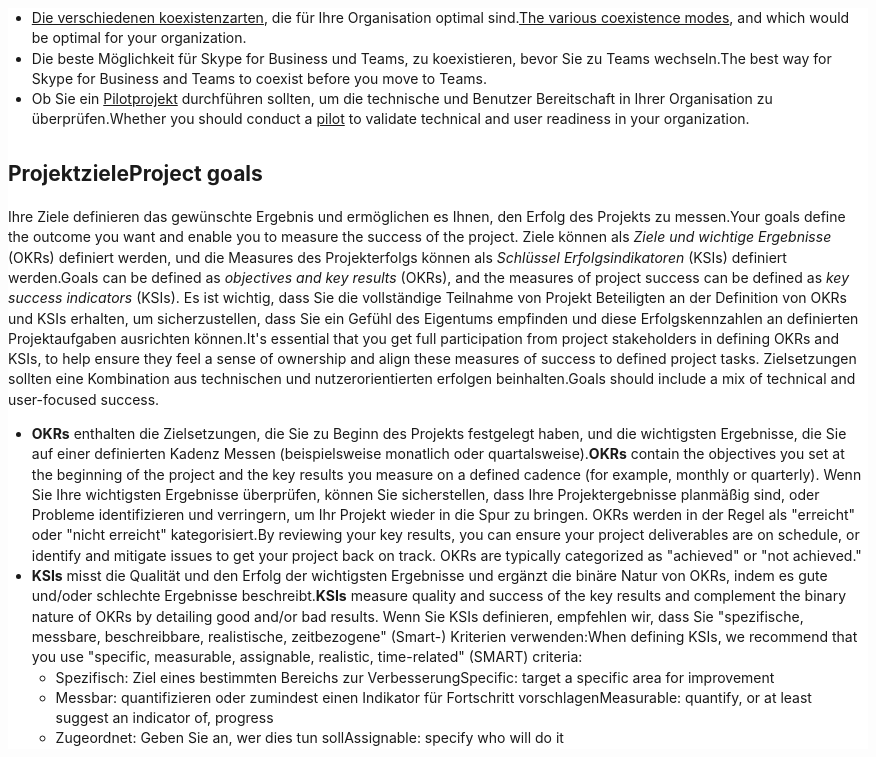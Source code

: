 - <span data-ttu-id="666e0-138">[Die verschiedenen koexistenzarten](https://aka.ms/SkypeToTeams-Coexist), die für Ihre Organisation optimal sind.</span><span class="sxs-lookup"><span data-stu-id="666e0-138">[The various coexistence modes](https://aka.ms/SkypeToTeams-Coexist), and which would be optimal for your organization.</span></span>
- <span data-ttu-id="666e0-139">Die beste Möglichkeit für Skype for Business und Teams, zu koexistieren, bevor Sie zu Teams wechseln.</span><span class="sxs-lookup"><span data-stu-id="666e0-139">The best way for Skype for Business and Teams to coexist before you move to Teams.</span></span>
- <span data-ttu-id="666e0-140">Ob Sie ein [Pilotprojekt](https://aka.ms/SkypeToTeams-Pilot) durchführen sollten, um die technische und Benutzer Bereitschaft in Ihrer Organisation zu überprüfen.</span><span class="sxs-lookup"><span data-stu-id="666e0-140">Whether you should conduct a [pilot](https://aka.ms/SkypeToTeams-Pilot) to validate technical and user readiness in your organization.</span></span>

## <a name="project-goals"></a><span data-ttu-id="666e0-141">Projektziele</span><span class="sxs-lookup"><span data-stu-id="666e0-141">Project goals</span></span>

<span data-ttu-id="666e0-142">Ihre Ziele definieren das gewünschte Ergebnis und ermöglichen es Ihnen, den Erfolg des Projekts zu messen.</span><span class="sxs-lookup"><span data-stu-id="666e0-142">Your goals define the outcome you want and enable you to measure the success of the project.</span></span> <span data-ttu-id="666e0-143">Ziele können als _Ziele und wichtige Ergebnisse_ (OKRs) definiert werden, und die Measures des Projekterfolgs können als _Schlüssel Erfolgsindikatoren_ (KSIs) definiert werden.</span><span class="sxs-lookup"><span data-stu-id="666e0-143">Goals can be defined as _objectives and key results_ (OKRs), and the measures of project success can be defined as _key success indicators_ (KSIs).</span></span> <span data-ttu-id="666e0-144">Es ist wichtig, dass Sie die vollständige Teilnahme von Projekt Beteiligten an der Definition von OKRs und KSIs erhalten, um sicherzustellen, dass Sie ein Gefühl des Eigentums empfinden und diese Erfolgskennzahlen an definierten Projektaufgaben ausrichten können.</span><span class="sxs-lookup"><span data-stu-id="666e0-144">It's essential that you get full participation from project stakeholders in defining OKRs and KSIs, to help ensure they feel a sense of ownership and align these measures of success to defined project tasks.</span></span> <span data-ttu-id="666e0-145">Zielsetzungen sollten eine Kombination aus technischen und nutzerorientierten erfolgen beinhalten.</span><span class="sxs-lookup"><span data-stu-id="666e0-145">Goals should include a mix of technical and user-focused success.</span></span>

- <span data-ttu-id="666e0-146">**OKRs** enthalten die Zielsetzungen, die Sie zu Beginn des Projekts festgelegt haben, und die wichtigsten Ergebnisse, die Sie auf einer definierten Kadenz Messen (beispielsweise monatlich oder quartalsweise).</span><span class="sxs-lookup"><span data-stu-id="666e0-146">**OKRs** contain the objectives you set at the beginning of the project and the key results you measure on a defined cadence (for example, monthly or quarterly).</span></span> <span data-ttu-id="666e0-147">Wenn Sie Ihre wichtigsten Ergebnisse überprüfen, können Sie sicherstellen, dass Ihre Projektergebnisse planmäßig sind, oder Probleme identifizieren und verringern, um Ihr Projekt wieder in die Spur zu bringen. OKRs werden in der Regel als "erreicht" oder "nicht erreicht" kategorisiert.</span><span class="sxs-lookup"><span data-stu-id="666e0-147">By reviewing your key results, you can ensure your project deliverables are on schedule, or identify and mitigate issues to get your project back on track. OKRs are typically categorized as "achieved" or "not achieved."</span></span>
- <span data-ttu-id="666e0-148">**KSIs** misst die Qualität und den Erfolg der wichtigsten Ergebnisse und ergänzt die binäre Natur von OKRs, indem es gute und/oder schlechte Ergebnisse beschreibt.</span><span class="sxs-lookup"><span data-stu-id="666e0-148">**KSIs** measure quality and success of the key results and complement the binary nature of OKRs by detailing good and/or bad results.</span></span> <span data-ttu-id="666e0-149">Wenn Sie KSIs definieren, empfehlen wir, dass Sie "spezifische, messbare, beschreibbare, realistische, zeitbezogene" (Smart-) Kriterien verwenden:</span><span class="sxs-lookup"><span data-stu-id="666e0-149">When defining KSIs, we recommend that you use "specific, measurable, assignable, realistic, time-related" (SMART) criteria:</span></span>
  - <span data-ttu-id="666e0-150">Spezifisch: Ziel eines bestimmten Bereichs zur Verbesserung</span><span class="sxs-lookup"><span data-stu-id="666e0-150">Specific: target a specific area for improvement</span></span>
  - <span data-ttu-id="666e0-151">Messbar: quantifizieren oder zumindest einen Indikator für Fortschritt vorschlagen</span><span class="sxs-lookup"><span data-stu-id="666e0-151">Measurable: quantify, or at least suggest an indicator of, progress</span></span>
  - <span data-ttu-id="666e0-152">Zugeordnet: Geben Sie an, wer dies tun soll</span><span class="sxs-lookup"><span data-stu-id="666e0-152">Assignable: specify who will do it</span></span>